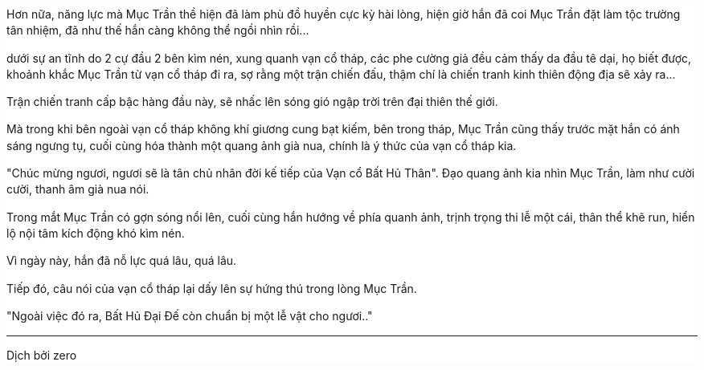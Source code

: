 Hơn nữa, năng lực mà Mục Trần thề hiện đã làm phù đồ huyền cực kỳ hài lòng, hiện giờ hắn đã coi Mục Trần đặt làm tộc trường tân nhiệm, đã như thế hắn càng không thể ngồi nhìn rồi...

dưới sự an tĩnh do 2 cự đầu 2 bên kìm nén, xung quanh vạn cổ tháp, các phe cường giả đều cảm thấy da đầu tê dại, họ biết được, khoảnh khắc Mục Trần từ vạn cổ tháp đi ra, sợ rằng một trận chiến đấu, thậm chí là chiến tranh kinh thiên động địa sẽ xảy ra...

Trận chiến tranh cấp bậc hàng đầu này, sẽ nhấc lên sóng gió ngập trời trên đại thiên thế giới.

Mà trong khi bên ngoài vạn cổ tháp không khí giương cung bạt kiếm, bên trong tháp, Mục Trần cũng thấy trước mặt hắn có ánh sáng ngưng tụ, cuối cùng hóa thành một quang ảnh già nua, chính là ý thức của vạn cổ tháp kia.

"Chúc mừng ngươi, ngươi sẽ là tân chủ nhân đời kế tiếp của Vạn cổ Bất Hủ Thân". Đạo quang ảnh kia nhìn Mục Trần, làm như cười cười, thanh âm già nua nói.

Trong mắt Mục Trần có gợn sóng nổi lên, cuối cùng hắn hướng về phía quanh ảnh, trịnh trọng thi lễ một cái, thân thể khẽ run, hiển lộ nội tâm kích động khó kìm nén.

Vì ngày này, hắn đã nỗ lực quá lâu, quá lâu.

Tiếp đó, câu nói của vạn cổ tháp lại dấy lên sự hứng thú trong lòng Mục Trần.

"Ngoài việc đó ra, Bất Hủ Đại Đế còn chuẩn bị một lễ vật cho ngươi.."

***

Dịch bởi zero




